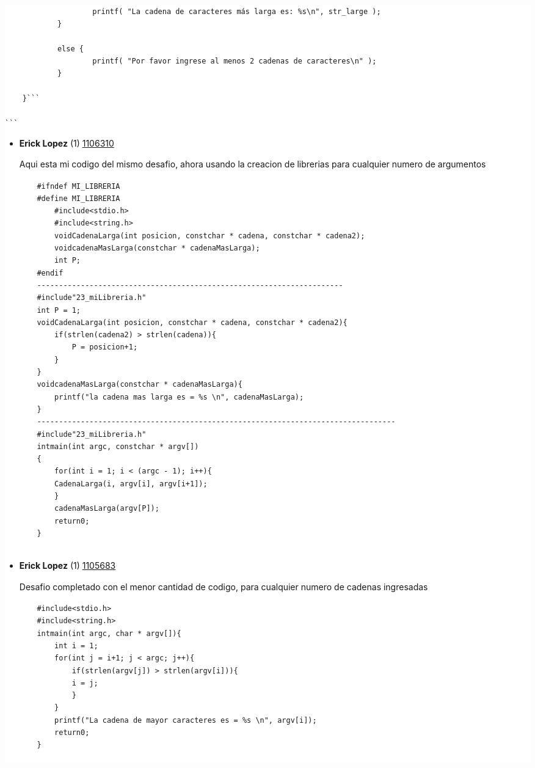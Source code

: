 	                    printf( "La cadena de caracteres más larga es: %s\n", str_large );
	            }
	    
	            else {
	                    printf( "Por favor ingrese al menos 2 cadenas de caracteres\n" );
	            }
	    
	    }```
	    
	```

* **Erick Lopez** (1) [1106310](https://platzi.com/comentario/1106310/) 

	Aqui esta mi codigo del mismo desafio, ahora usando la creacion de librerias para cualquier numero de argumentos
	``` 
	    #ifndef MI_LIBRERIA
	    #define MI_LIBRERIA
	    	#include<stdio.h>
	    	#include<string.h>
	    	voidCadenaLarga(int posicion, constchar * cadena, constchar * cadena2);
	    	voidcadenaMasLarga(constchar * cadenaMasLarga);
	    	int P;
	    #endif
	    ----------------------------------------------------------------------
	    #include"23_miLibreria.h"
	    int P = 1;
	    voidCadenaLarga(int posicion, constchar * cadena, constchar * cadena2){
	    	if(strlen(cadena2) > strlen(cadena)){
	    		P = posicion+1;
	    	}
	    }
	    voidcadenaMasLarga(constchar * cadenaMasLarga){
	    	printf("la cadena mas larga es = %s \n", cadenaMasLarga);
	    }
	    ----------------------------------------------------------------------------------
	    #include"23_miLibreria.h"
	    intmain(int argc, constchar * argv[])
	    {
	    	for(int i = 1; i < (argc - 1); i++){
	    	CadenaLarga(i, argv[i], argv[i+1]);
	    	}
	    	cadenaMasLarga(argv[P]);
	    	return0;
	    }
	    
	```

* **Erick Lopez** (1) [1105683](https://platzi.com/comentario/1105683/) 

	Desafio completado con el menor cantidad de codigo, para cualquier numero de cadenas ingresadas
	``` 
	    #include<stdio.h>
	    #include<string.h>
	    intmain(int argc, char * argv[]){
	    	int i = 1;
	    	for(int j = i+1; j < argc; j++){
	    		if(strlen(argv[j]) > strlen(argv[i])){
	    		i = j;
	    		}
	    	}
	    	printf("La cadena de mayor caracteres es = %s \n", argv[i]);
	    	return0;
	    }
	    